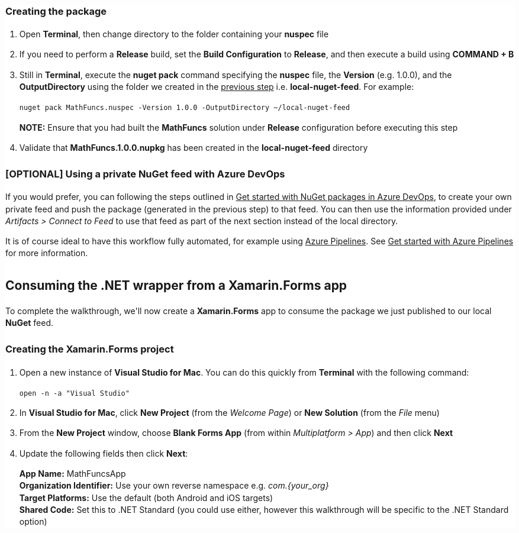 ### Creating the package
1. Open **Terminal**, then change directory to the folder containing your **nuspec** file
2. If you need to perform a **Release** build, set the **Build Configuration** to **Release**, and then execute a build using **COMMAND + B**
3. Still in **Terminal**, execute the **nuget pack** command specifying the **nuspec** file, the **Version** (e.g. 1.0.0), and the **OutputDirectory** using the folder we created in the [previous step](#creating-a-local-nuget-feed) i.e. **local-nuget-feed**. For example:

    ```
    nuget pack MathFuncs.nuspec -Version 1.0.0 -OutputDirectory ~/local-nuget-feed
    ```

    **NOTE:** Ensure that you had built the **MathFuncs** solution under **Release** configuration before executing this step

4. Validate that **MathFuncs.1.0.0.nupkg** has been created in the **local-nuget-feed** directory

### [OPTIONAL] Using a private NuGet feed with Azure DevOps
If you would prefer, you can following the steps outlined in [Get started with NuGet packages in Azure DevOps](https://docs.microsoft.com/azure/devops/artifacts/get-started-nuget?view=vsts&tabs=new-nav#publish-a-package), to create your own private feed and push the package (generated in the previous step) to that feed. You can then use the information provided under *Artifacts > Connect to Feed* to use that feed as part of the next section instead of the local directory. 

It is of course ideal to have this workflow fully automated, for example using [Azure Pipelines](https://docs.microsoft.com/azure/devops/pipelines/index?view=vsts). See [Get started with Azure Pipelines](https://docs.microsoft.com/azure/devops/pipelines/get-started/index?view=vsts) for more information.

## Consuming the .NET wrapper from a Xamarin.Forms app
To complete the walkthrough, we'll now create a **Xamarin.Forms** app to consume the package we just published to our local **NuGet** feed. 

### Creating the **Xamarin.Forms** project

1. Open a new instance of **Visual Studio for Mac**. You can do this quickly from **Terminal** with the following command:

    ```
    open -n -a "Visual Studio"
    ```

2. In **Visual Studio for Mac**, click **New Project** (from the *Welcome Page*) or **New Solution** (from the *File* menu)
3. From the **New Project** window, choose **Blank Forms App** (from within *Multiplatform > App*) and then click **Next**
4. Update the following fields then click **Next**:
        
    **App Name:** MathFuncsApp  
    **Organization Identifier:** Use your own reverse namespace e.g. *com.{your_org}*  
    **Target Platforms:** Use the default (both Android and iOS targets)   
    **Shared Code:** Set this to .NET Standard (you could use either, however this walkthrough will be specific to the .NET Standard option)
